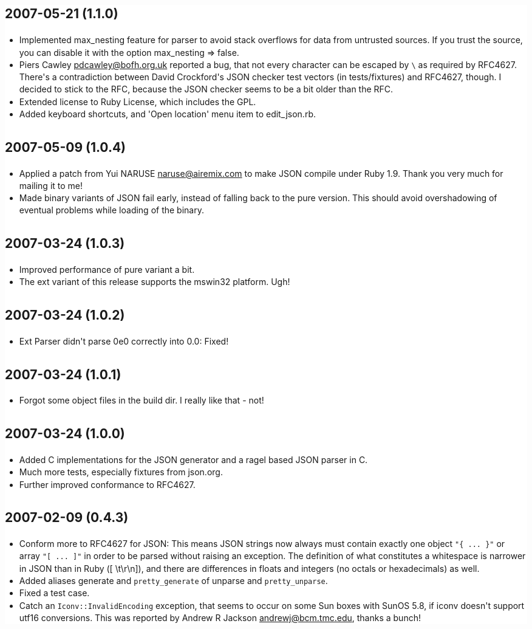 ## 2007-05-21 (1.1.0)
  * Implemented max_nesting feature for parser to avoid stack overflows for
    data from untrusted sources. If you trust the source, you can disable it
    with the option max_nesting => false.
  * Piers Cawley <pdcawley@bofh.org.uk> reported a bug, that not every
    character can be escaped by `\` as required by RFC4627. There's a
    contradiction between David Crockford's JSON checker test vectors (in
    tests/fixtures) and RFC4627, though. I decided to stick to the RFC, because
    the JSON checker seems to be a bit older than the RFC.
  * Extended license to Ruby License, which includes the GPL.
  * Added keyboard shortcuts, and 'Open location' menu item to edit_json.rb.

## 2007-05-09 (1.0.4)
  * Applied a patch from Yui NARUSE <naruse@airemix.com> to make JSON compile
    under Ruby 1.9. Thank you very much for mailing it to me!
  * Made binary variants of JSON fail early, instead of falling back to the
    pure version. This should avoid overshadowing of eventual problems while
    loading of the binary.

## 2007-03-24 (1.0.3)
  * Improved performance of pure variant a bit.
  * The ext variant of this release supports the mswin32 platform. Ugh!

## 2007-03-24 (1.0.2)
  * Ext Parser didn't parse 0e0 correctly into 0.0: Fixed!

## 2007-03-24 (1.0.1)
  * Forgot some object files in the build dir. I really like that - not!

## 2007-03-24 (1.0.0)
  * Added C implementations for the JSON generator and a ragel based JSON
    parser in C.
  * Much more tests, especially fixtures from json.org.
  * Further improved conformance to RFC4627.

## 2007-02-09 (0.4.3)
  * Conform more to RFC4627 for JSON: This means JSON strings
    now always must contain exactly one object `"{ ... }"` or array `"[ ... ]"` in
    order to be parsed without raising an exception. The definition of what
    constitutes a whitespace is narrower in JSON than in Ruby ([ \t\r\n]), and
    there are differences in floats and integers (no octals or hexadecimals) as
    well.
  * Added aliases generate and `pretty_generate` of unparse and `pretty_unparse`.
  * Fixed a test case.
  * Catch an `Iconv::InvalidEncoding` exception, that seems to occur on some Sun
    boxes with SunOS 5.8, if iconv doesn't support utf16 conversions. This was
    reported by Andrew R Jackson <andrewj@bcm.tmc.edu>, thanks a bunch!
